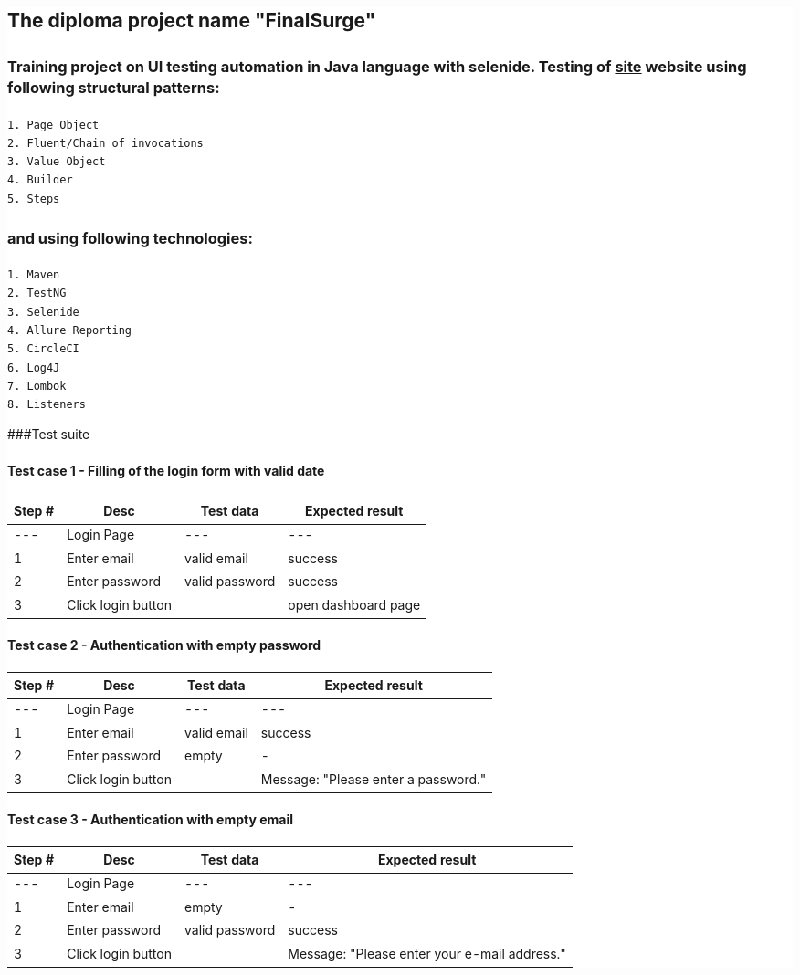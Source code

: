 ## The diploma project name "FinalSurge"
### Training project on UI testing automation in Java language with selenide. Testing of [site](https://log.finalsurge.com/login.cshtml) website using following **structural patterns**:
    1. Page Object 
    2. Fluent/Chain of invocations
    3. Value Object
    4. Builder
    5. Steps

### and using following technologies:
    1. Maven
    2. TestNG
    3. Selenide
    4. Allure Reporting
    5. CircleCI
    6. Log4J
    7. Lombok
    8. Listeners

###Test suite
#### Test case 1 - Filling of the login form with valid date
| Step # | Desc | Test data | Expected result |
| --- | --- | --- | --- |
|--- | Login Page | --- | --- |
| 1 | Enter email | valid email | success |
| 2 | Enter password | valid password | success |
| 3 | Click login button |  | open dashboard page |


#### Test case 2 - Authentication with empty password

| Step # | Desc | Test data | Expected result |
| --- | --- | --- | --- |
| --- | Login Page |  --- | --- |
| 1 | Enter email | valid email | success |
| 2 | Enter password | empty | - |
| 3 | Click login button |  | Message: "Please enter a password." |

#### Test case 3 - Authentication with empty email

| Step # | Desc | Test data | Expected result |
| --- | --- | --- | --- |
| --- | Login Page |  --- | --- |
| 1 | Enter email | empty | - |
| 2 | Enter password | valid password | success |
| 3 | Click login button |  | Message: "Please enter your e-mail address." |

